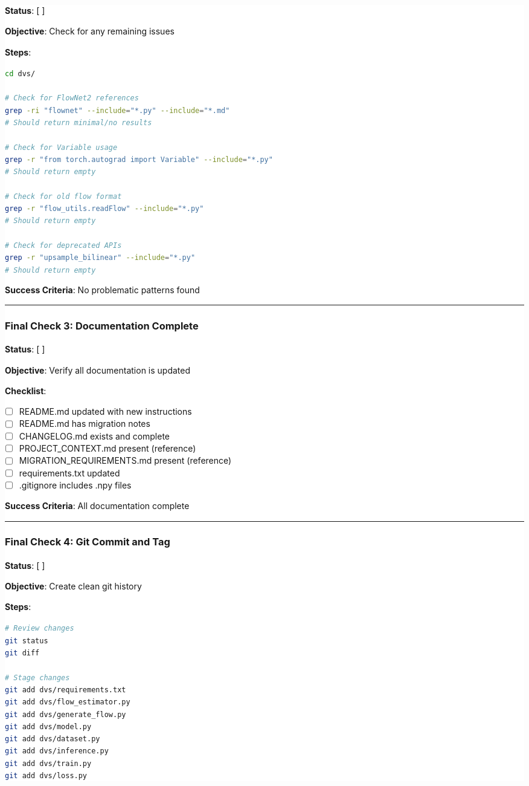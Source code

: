 **Status**: [ ]

**Objective**: Check for any remaining issues

**Steps**:
```bash
cd dvs/

# Check for FlowNet2 references
grep -ri "flownet" --include="*.py" --include="*.md"
# Should return minimal/no results

# Check for Variable usage
grep -r "from torch.autograd import Variable" --include="*.py"
# Should return empty

# Check for old flow format
grep -r "flow_utils.readFlow" --include="*.py"
# Should return empty

# Check for deprecated APIs
grep -r "upsample_bilinear" --include="*.py"
# Should return empty
```

**Success Criteria**: No problematic patterns found

---

### Final Check 3: Documentation Complete

**Status**: [ ]

**Objective**: Verify all documentation is updated

**Checklist**:
- [ ] README.md updated with new instructions
- [ ] README.md has migration notes
- [ ] CHANGELOG.md exists and complete
- [ ] PROJECT_CONTEXT.md present (reference)
- [ ] MIGRATION_REQUIREMENTS.md present (reference)
- [ ] requirements.txt updated
- [ ] .gitignore includes .npy files

**Success Criteria**: All documentation complete

---

### Final Check 4: Git Commit and Tag

**Status**: [ ]

**Objective**: Create clean git history

**Steps**:
```bash
# Review changes
git status
git diff

# Stage changes
git add dvs/requirements.txt
git add dvs/flow_estimator.py
git add dvs/generate_flow.py
git add dvs/model.py
git add dvs/dataset.py
git add dvs/inference.py
git add dvs/train.py
git add dvs/loss.py
```